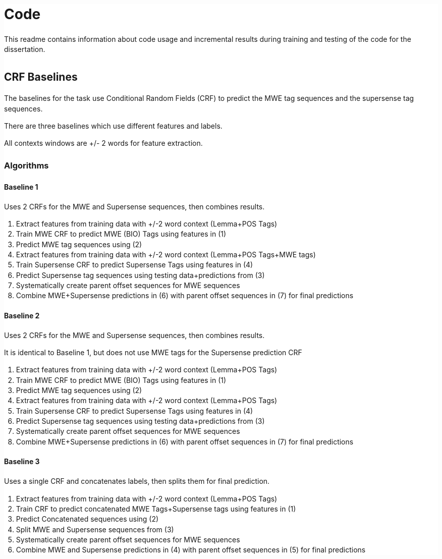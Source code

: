 # Code

This readme contains information about code usage and incremental results during training and testing of the code for the dissertation.

## CRF Baselines

The baselines for the task use Conditional Random Fields (CRF) to predict the MWE tag sequences and the supersense tag sequences.

There are three baselines which use different features and labels. 

All contexts windows are +/- 2 words for feature extraction.

### Algorithms

#### Baseline 1 

Uses 2 CRFs for the MWE and Supersense sequences, then combines results.

1.  Extract features from training data with +/-2 word context (Lemma+POS Tags)
2.  Train MWE CRF to predict MWE (BIO) Tags using features in (1)
3.  Predict MWE tag sequences using (2)
4.  Extract features from training data with +/-2 word context (Lemma+POS Tags+MWE tags)
5.  Train Supersense CRF to predict Supersense Tags using features in (4)
6.  Predict Supersense tag sequences using testing data+predictions from (3)
7.  Systematically create parent offset sequences for MWE sequences
8.  Combine MWE+Supersense predictions in (6) with parent offset sequences in (7) for final predictions

#### Baseline 2 

Uses 2 CRFs for the MWE and Supersense sequences, then combines results.

It is identical to Baseline 1, but does not use MWE tags for the Supersense prediction CRF

1.  Extract features from training data with +/-2 word context (Lemma+POS Tags)
2.  Train MWE CRF to predict MWE (BIO) Tags using features in (1)
3.  Predict MWE tag sequences using (2)
4.  Extract features from training data with +/-2 word context (Lemma+POS Tags)
5.  Train Supersense CRF to predict Supersense Tags using features in (4)
6.  Predict Supersense tag sequences using testing data+predictions from (3)
7.  Systematically create parent offset sequences for MWE sequences
8.  Combine MWE+Supersense predictions in (6) with parent offset sequences in (7) for final predictions

#### Baseline 3

Uses a single CRF and concatenates labels, then splits them for final prediction.

1.  Extract features from training data with +/-2 word context (Lemma+POS Tags)
2.  Train CRF to predict concatenated MWE Tags+Supersense tags using features in (1)
3.  Predict Concatenated sequences using (2)
4.  Split MWE and Supersense sequences from (3)
5.  Systematically create parent offset sequences for MWE sequences
6.  Combine MWE and Supersense predictions in (4) with parent offset sequences in (5) for final predictions
